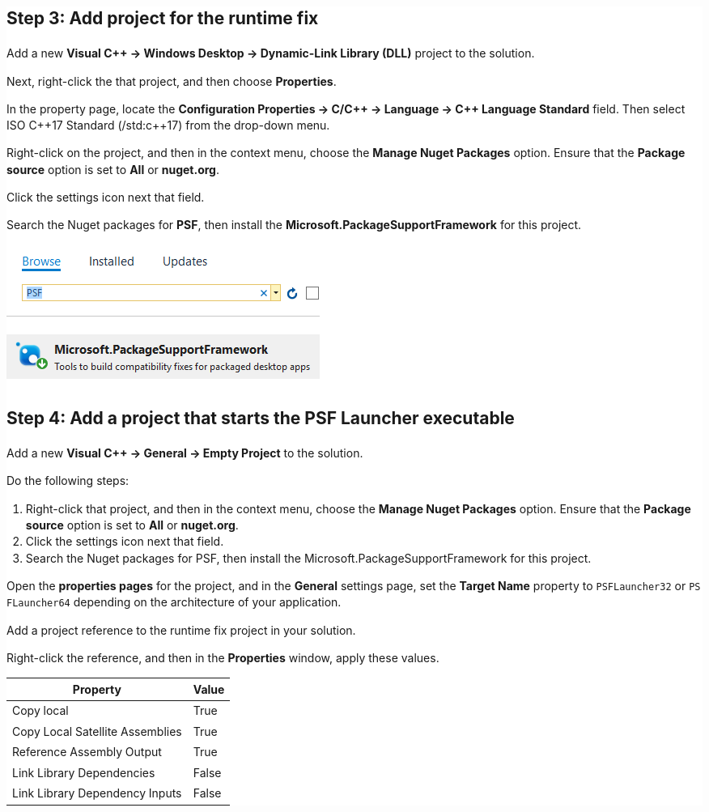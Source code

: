 ## Step 3: Add project for the runtime fix

Add a new **Visual C++ -> Windows Desktop -> Dynamic-Link Library (DLL)** project to the solution.

Next, right-click the that project, and then choose **Properties**.

In the property page, locate the **Configuration Properties -> C/C++ -> Language -> C++ Language Standard** field. Then select ISO C++17 Standard (/std:c++17) from the drop-down menu.

Right-click on the project, and then in the context menu, choose the **Manage Nuget Packages** option. Ensure that the **Package source** option is set to **All** or **nuget.org**.

Click the settings icon next that field.

Search the Nuget packages for **PSF**, then install the **Microsoft.PackageSupportFramework** for this project.

![nuget package](images/psf-package.png)

## Step 4: Add a project that starts the PSF Launcher executable
Add a new **Visual C++ -> General -> Empty Project** to the solution.

Do the following steps: 
1. Right-click that project, and then in the context menu, choose the **Manage Nuget Packages** option. Ensure that the **Package source** option is set to **All** or **nuget.org**.
1. Click the settings icon next that field.
1. Search the Nuget packages for PSF, then install the Microsoft.PackageSupportFramework for this project.

Open the **properties pages** for the project, and in the **General** settings page, set the **Target Name** property to ``PSFLauncher32`` or ``PSFLauncher64`` depending on the architecture of your application.

Add a project reference to the runtime fix project in your solution.

Right-click the reference, and then in the **Properties** window, apply these values.

| Property | Value |
|-------|-----------|
| Copy local | True |
| Copy Local Satellite Assemblies | True |
| Reference Assembly Output | True |
| Link Library Dependencies | False |
| Link Library Dependency Inputs | False |
